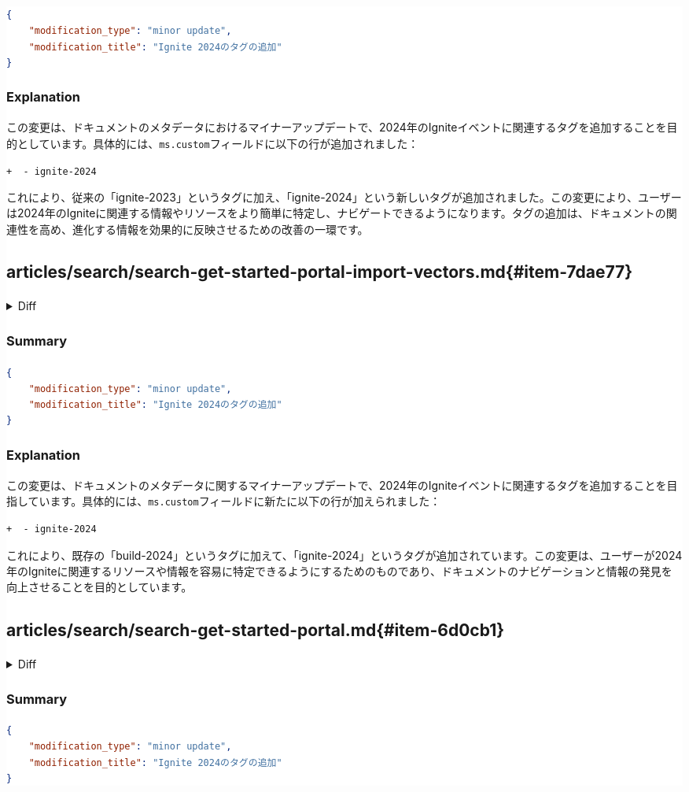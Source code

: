 ```json
{
    "modification_type": "minor update",
    "modification_title": "Ignite 2024のタグの追加"
}
```

### Explanation
この変更は、ドキュメントのメタデータにおけるマイナーアップデートで、2024年のIgniteイベントに関連するタグを追加することを目的としています。具体的には、`ms.custom`フィールドに以下の行が追加されました：

```
+  - ignite-2024
```

これにより、従来の「ignite-2023」というタグに加え、「ignite-2024」という新しいタグが追加されました。この変更により、ユーザーは2024年のIgniteに関連する情報やリソースをより簡単に特定し、ナビゲートできるようになります。タグの追加は、ドキュメントの関連性を高め、進化する情報を効果的に反映させるための改善の一環です。

## articles/search/search-get-started-portal-import-vectors.md{#item-7dae77}

<details><summary>Diff</summary></details>

### Summary

```json
{
    "modification_type": "minor update",
    "modification_title": "Ignite 2024のタグの追加"
}
```

### Explanation
この変更は、ドキュメントのメタデータに関するマイナーアップデートで、2024年のIgniteイベントに関連するタグを追加することを目指しています。具体的には、`ms.custom`フィールドに新たに以下の行が加えられました：

```
+  - ignite-2024
```

これにより、既存の「build-2024」というタグに加えて、「ignite-2024」というタグが追加されています。この変更は、ユーザーが2024年のIgniteに関連するリソースや情報を容易に特定できるようにするためのものであり、ドキュメントのナビゲーションと情報の発見を向上させることを目的としています。

## articles/search/search-get-started-portal.md{#item-6d0cb1}

<details><summary>Diff</summary></details>

### Summary

```json
{
    "modification_type": "minor update",
    "modification_title": "Ignite 2024のタグの追加"
}
```
